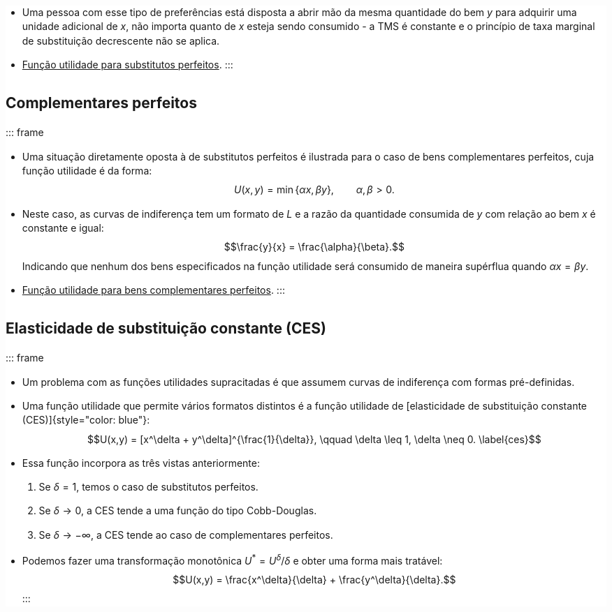 -   Uma pessoa com esse tipo de preferências está disposta a abrir mão
    da mesma quantidade do bem $y$ para adquirir uma unidade adicional
    de $x$, não importa quanto de $x$ esteja sendo consumido - a TMS é
    constante e o princípio de taxa marginal de substituição decrescente
    não se aplica.

-   [Função utilidade para substitutos
    perfeitos](https://www.econgraphs.org/graphs/micro/consumer_theory/preferences_and_utility/substitutes_utility_3d).
:::

## Complementares perfeitos

::: frame
-   Uma situação diretamente oposta à de substitutos perfeitos é
    ilustrada para o caso de bens complementares perfeitos, cuja função
    utilidade é da forma:
    $$U(x,y) = \min\{\alpha x, \beta y\}, \qquad \alpha, \beta > 0.$$

-   Neste caso, as curvas de indiferença tem um formato de $L$ e a razão
    da quantidade consumida de $y$ com relação ao bem $x$ é constante e
    igual: $$\frac{y}{x} = \frac{\alpha}{\beta}.$$ Indicando que nenhum
    dos bens especificados na função utilidade será consumido de maneira
    supérflua quando $\alpha x= \beta y$.

-   [Função utilidade para bens complementares
    perfeitos](https://www.econgraphs.org/graphs/micro/consumer_theory/preferences_and_utility/complements_utility_3d).
:::

## Elasticidade de substituição constante (CES)

::: frame
-   Um problema com as funções utilidades supracitadas é que assumem
    curvas de indiferença com formas pré-definidas.

-   Uma função utilidade que permite vários formatos distintos é a
    função utilidade de [elasticidade de substituição constante
    (CES)]{style="color: blue"}:
    $$U(x,y) = [x^\delta + y^\delta]^{\frac{1}{\delta}}, \qquad \delta \leq 1, \delta \neq 0.
                \label{ces}$$

-   Essa função incorpora as três vistas anteriormente:

    1.  Se $\delta = 1$, temos o caso de substitutos perfeitos.

    2.  Se $\delta \to 0$, a CES tende a uma função do tipo
        Cobb-Douglas.

    3.  Se $\delta \to -\infty$, a CES tende ao caso de complementares
        perfeitos.

-   Podemos fazer uma transformação monotônica $U^* = U^\delta/\delta$ e
    obter uma forma mais tratável:
    $$U(x,y) = \frac{x^\delta}{\delta} + \frac{y^\delta}{\delta}.$$
:::


[^1]: A restrição orçamentária é escrita com igualdade ao assumirmos o